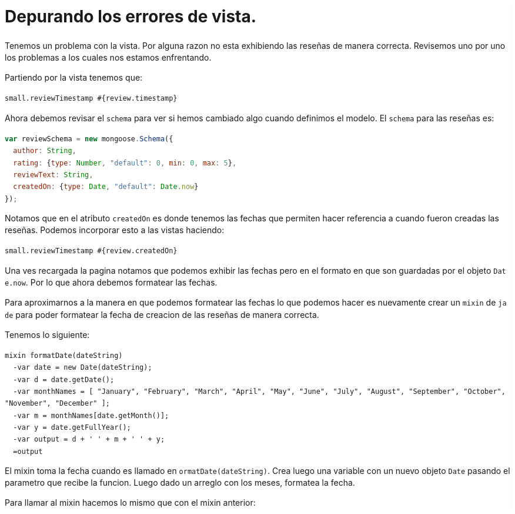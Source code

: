 ```javascript
```
# Depurando los errores de vista.

Tenemos un problema con la vista. Por alguna razon no esta exhibiendo las reseñas de manera correcta. Revisemos uno por uno los problemas a los cuales nos estamos enfrentando.

Partiendo por la vista tenemos que:

```jade
small.reviewTimestamp #{review.timestamp}
```

Ahora debemos revisar el `schema` para ver si hemos cambiado algo cuando definimos el modelo. El `schema` para las reseñas es:

```javascript
var reviewSchema = new mongoose.Schema({
  author: String,
  rating: {type: Number, "default": 0, min: 0, max: 5},
  reviewText: String,
  createdOn: {type: Date, "default": Date.now}
});
```
Notamos que en el atributo `createdOn` es donde tenemos las fechas que permiten hacer referencia a cuando fueron creadas las reseñas. Podemos incorporar esto a las vistas haciendo:

```jade
small.reviewTimestamp #{review.createdOn}
```
Una ves recargada la pagina notamos que podemos exhibir las fechas pero en el formato en que son guardadas por el objeto `Date.now`. Por lo que ahora debemos formatear las fechas.

Para aproximarnos a la manera en que podemos formatear las fechas lo que podemos hacer es nuevamente crear un `mixin` de `jade` para poder formatear la fecha de creacion de las reseñas de manera correcta.

Tenemos lo siguiente:

```jade
mixin formatDate(dateString)
  -var date = new Date(dateString);
  -var d = date.getDate();
  -var monthNames = [ "January", "February", "March", "April", "May", "June", "July", "August", "September", "October", "November", "December" ];
  -var m = monthNames[date.getMonth()];
  -var y = date.getFullYear();
  -var output = d + ' ' + m + ' ' + y;
  =output
```

El mixin toma la fecha cuando es llamado en `ormatDate(dateString)`. Crea luego una variable con un nuevo objeto `Date` pasando el parametro que recibe la funcion. Luego dado un arreglo con los meses, formatea la fecha.

Para llamar al mixin hacemos lo mismo que con el mixin anterior:
